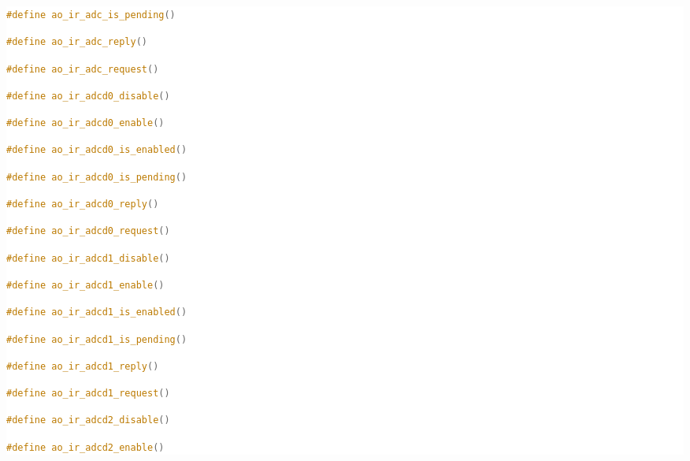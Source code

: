 ```c
#define ao_ir_adc_is_pending()
```

```c
#define ao_ir_adc_reply()
```

```c
#define ao_ir_adc_request()
```

```c
#define ao_ir_adcd0_disable()
```

```c
#define ao_ir_adcd0_enable()
```

```c
#define ao_ir_adcd0_is_enabled()
```

```c
#define ao_ir_adcd0_is_pending()
```

```c
#define ao_ir_adcd0_reply()
```

```c
#define ao_ir_adcd0_request()
```

```c
#define ao_ir_adcd1_disable()
```

```c
#define ao_ir_adcd1_enable()
```

```c
#define ao_ir_adcd1_is_enabled()
```

```c
#define ao_ir_adcd1_is_pending()
```

```c
#define ao_ir_adcd1_reply()
```

```c
#define ao_ir_adcd1_request()
```

```c
#define ao_ir_adcd2_disable()
```

```c
#define ao_ir_adcd2_enable()
```
